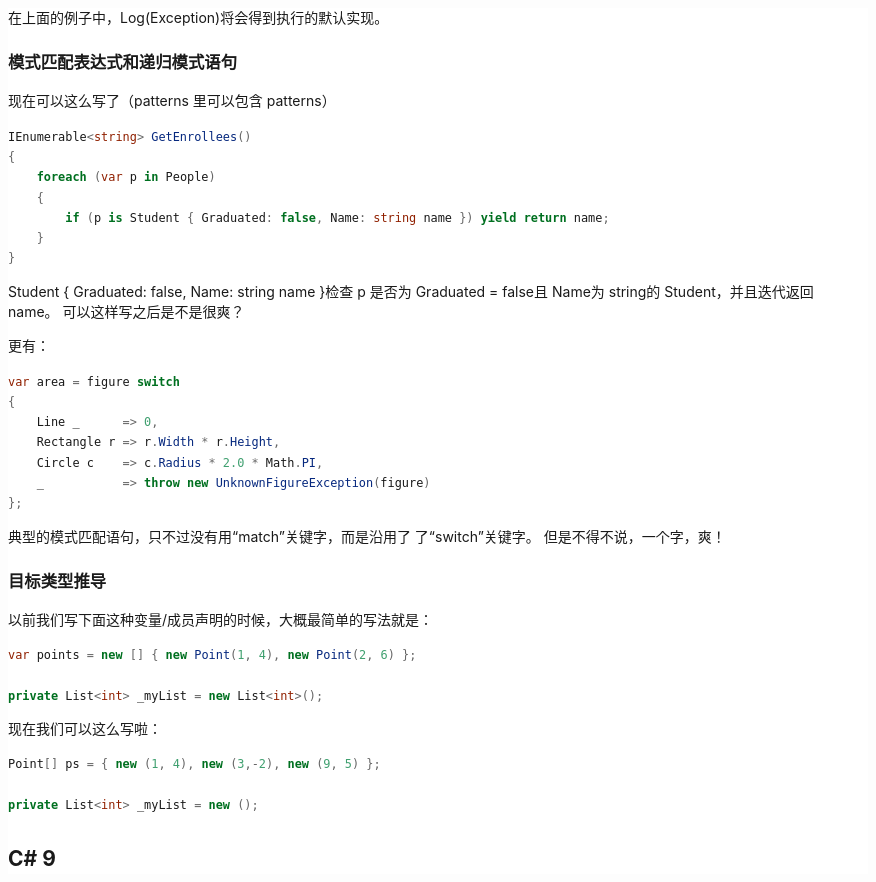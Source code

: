 在上面的例子中，Log(Exception)将会得到执行的默认实现。

### 模式匹配表达式和递归模式语句

现在可以这么写了（patterns 里可以包含 patterns）

``` C#
IEnumerable<string> GetEnrollees()
{
    foreach (var p in People)
    {
        if (p is Student { Graduated: false, Name: string name }) yield return name;
    }
}
```

Student { Graduated: false, Name: string name }检查 p 是否为 Graduated = false且 Name为 string的 Student，并且迭代返回 name。
可以这样写之后是不是很爽？

更有：

``` C#
var area = figure switch 
{
    Line _      => 0,
    Rectangle r => r.Width * r.Height,
    Circle c    => c.Radius * 2.0 * Math.PI,
    _           => throw new UnknownFigureException(figure)
};
```

典型的模式匹配语句，只不过没有用“match”关键字，而是沿用了
了“switch”关键字。
但是不得不说，一个字，爽！


### 目标类型推导

以前我们写下面这种变量/成员声明的时候，大概最简单的写法就是：

``` C#
var points = new [] { new Point(1, 4), new Point(2, 6) };

private List<int> _myList = new List<int>();
```
现在我们可以这么写啦：

``` C#
Point[] ps = { new (1, 4), new (3,-2), new (9, 5) };

private List<int> _myList = new ();
```

## C# 9
